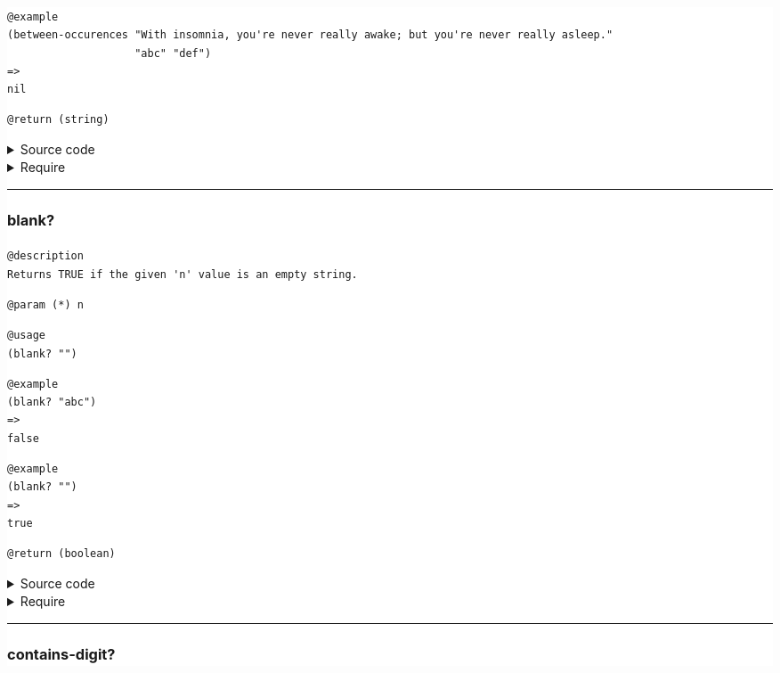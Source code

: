 ```
@example
(between-occurences "With insomnia, you're never really awake; but you're never really asleep."
                    "abc" "def")
=>
nil
```

```
@return (string)
```

<details><summary>Source code</summary></details>

<details><summary>Require</summary></details>

---

### blank?

```
@description
Returns TRUE if the given 'n' value is an empty string.
```

```
@param (*) n
```

```
@usage
(blank? "")
```

```
@example
(blank? "abc")
=>
false
```

```
@example
(blank? "")
=>
true
```

```
@return (boolean)
```

<details><summary>Source code</summary></details>

<details><summary>Require</summary></details>

---

### contains-digit?
